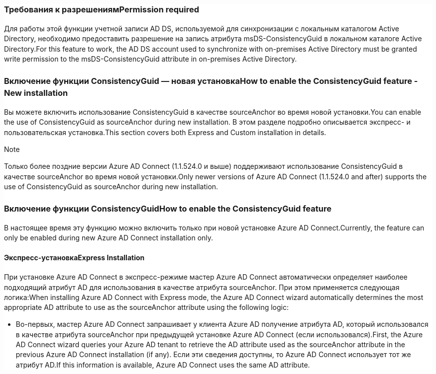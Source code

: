 ### <a name="permission-required"></a><span data-ttu-id="b3cc6-174">Требования к разрешениям</span><span class="sxs-lookup"><span data-stu-id="b3cc6-174">Permission required</span></span>
<span data-ttu-id="b3cc6-175">Для работы этой функции учетной записи AD DS, используемой для синхронизации с локальным каталогом Active Directory, необходимо предоставить разрешение на запись атрибута msDS-ConsistencyGuid в локальном каталоге Active Directory.</span><span class="sxs-lookup"><span data-stu-id="b3cc6-175">For this feature to work, the AD DS account used to synchronize with on-premises Active Directory must be granted write permission to the msDS-ConsistencyGuid attribute in on-premises Active Directory.</span></span>

### <a name="how-to-enable-the-consistencyguid-feature---new-installation"></a><span data-ttu-id="b3cc6-176">Включение функции ConsistencyGuid — новая установка</span><span class="sxs-lookup"><span data-stu-id="b3cc6-176">How to enable the ConsistencyGuid feature - New installation</span></span>
<span data-ttu-id="b3cc6-177">Вы можете включить использование ConsistencyGuid в качестве sourceAnchor во время новой установки.</span><span class="sxs-lookup"><span data-stu-id="b3cc6-177">You can enable the use of ConsistencyGuid as sourceAnchor during new installation.</span></span> <span data-ttu-id="b3cc6-178">В этом разделе подробно описывается экспресс- и пользовательская установка.</span><span class="sxs-lookup"><span data-stu-id="b3cc6-178">This section covers both Express and Custom installation in details.</span></span>

  >[!NOTE]
  > <span data-ttu-id="b3cc6-179">Только более поздние версии Azure AD Connect (1.1.524.0 и выше) поддерживают использование ConsistencyGuid в качестве sourceAnchor во время новой установки.</span><span class="sxs-lookup"><span data-stu-id="b3cc6-179">Only newer versions of Azure AD Connect (1.1.524.0 and after) supports the use of ConsistencyGuid as sourceAnchor during new installation.</span></span>

### <a name="how-to-enable-the-consistencyguid-feature"></a><span data-ttu-id="b3cc6-180">Включение функции ConsistencyGuid</span><span class="sxs-lookup"><span data-stu-id="b3cc6-180">How to enable the ConsistencyGuid feature</span></span>
<span data-ttu-id="b3cc6-181">В настоящее время эту функцию можно включить только при новой установке Azure AD Connect.</span><span class="sxs-lookup"><span data-stu-id="b3cc6-181">Currently, the feature can only be enabled during new Azure AD Connect installation only.</span></span>

#### <a name="express-installation"></a><span data-ttu-id="b3cc6-182">Экспресс-установка</span><span class="sxs-lookup"><span data-stu-id="b3cc6-182">Express Installation</span></span>
<span data-ttu-id="b3cc6-183">При установке Azure AD Connect в экспресс-режиме мастер Azure AD Connect автоматически определяет наиболее подходящий атрибут AD для использования в качестве атрибута sourceAnchor. При этом применяется следующая логика:</span><span class="sxs-lookup"><span data-stu-id="b3cc6-183">When installing Azure AD Connect with Express mode, the Azure AD Connect wizard automatically determines the most appropriate AD attribute to use as the sourceAnchor attribute using the following logic:</span></span>

* <span data-ttu-id="b3cc6-184">Во-первых, мастер Azure AD Connect запрашивает у клиента Azure AD получение атрибута AD, который использовался в качестве атрибута sourceAnchor при предыдущей установке Azure AD Connect (если использовался).</span><span class="sxs-lookup"><span data-stu-id="b3cc6-184">First, the Azure AD Connect wizard queries your Azure AD tenant to retrieve the AD attribute used as the sourceAnchor attribute in the previous Azure AD Connect installation (if any).</span></span> <span data-ttu-id="b3cc6-185">Если эти сведения доступны, то Azure AD Connect использует тот же атрибут AD.</span><span class="sxs-lookup"><span data-stu-id="b3cc6-185">If this information is available, Azure AD Connect uses the same AD attribute.</span></span>
